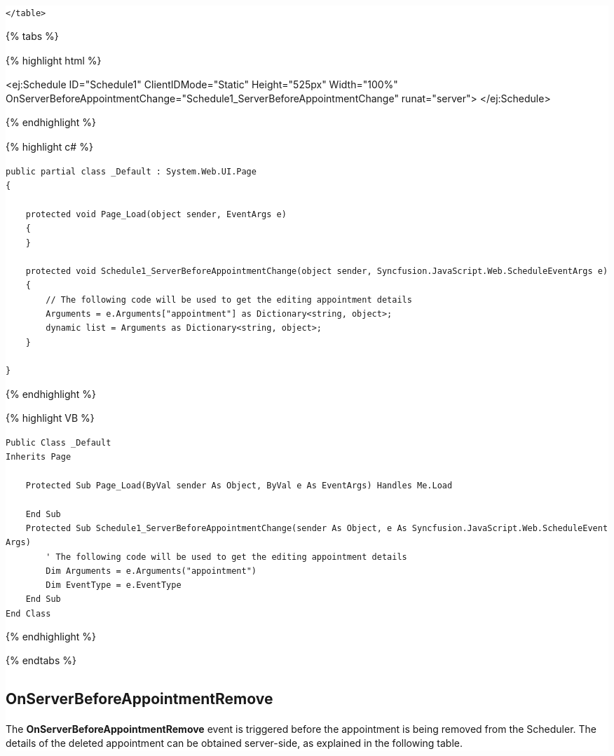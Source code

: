     </table>

{% tabs %}

{% highlight html %}

<ej:Schedule ID="Schedule1" ClientIDMode="Static" Height="525px" Width="100%" OnServerBeforeAppointmentChange="Schedule1_ServerBeforeAppointmentChange" runat="server">
</ej:Schedule> 

{% endhighlight %}

{% highlight c# %}

    public partial class _Default : System.Web.UI.Page
    {

        protected void Page_Load(object sender, EventArgs e)
        {
        }

        protected void Schedule1_ServerBeforeAppointmentChange(object sender, Syncfusion.JavaScript.Web.ScheduleEventArgs e)
        {
            // The following code will be used to get the editing appointment details
            Arguments = e.Arguments["appointment"] as Dictionary<string, object>;
            dynamic list = Arguments as Dictionary<string, object>;
        }

    }
    
{% endhighlight %}

{% highlight VB %}

    Public Class _Default
    Inherits Page
        
        Protected Sub Page_Load(ByVal sender As Object, ByVal e As EventArgs) Handles Me.Load
            
        End Sub    
        Protected Sub Schedule1_ServerBeforeAppointmentChange(sender As Object, e As Syncfusion.JavaScript.Web.ScheduleEventArgs)
            ' The following code will be used to get the editing appointment details
            Dim Arguments = e.Arguments("appointment")
            Dim EventType = e.EventType
        End Sub
    End Class
    
{% endhighlight %}
    
{% endtabs %}
    
## OnServerBeforeAppointmentRemove

The **OnServerBeforeAppointmentRemove** event is triggered before the appointment is being removed from the Scheduler. The details of the deleted appointment can be obtained server-side, as explained in the following table.
